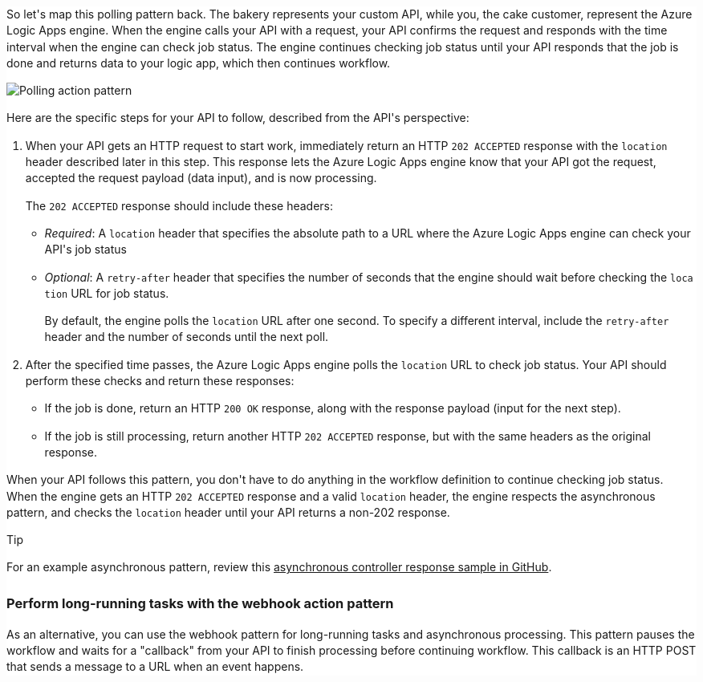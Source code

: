 So let's map this polling pattern back. The bakery represents your custom API, 
while you, the cake customer, represent the Azure Logic Apps engine. 
When the engine calls your API with a request, your API confirms the request 
and responds with the time interval when the engine can check job status. 
The engine continues checking job status until your API responds 
that the job is done and returns data to your logic app, 
which then continues workflow. 

![Polling action pattern](./media/logic-apps-create-api-app/custom-api-async-action-pattern.png)

Here are the specific steps for your API to follow, 
described from the API's perspective:

1. When your API gets an HTTP request to start work, 
immediately return an HTTP `202 ACCEPTED` response with the 
`location` header described later in this step. 
This response lets the Azure Logic Apps engine know that your API got the request, 
accepted the request payload (data input), and is now processing. 
   
   The `202 ACCEPTED` response should include these headers:
   
   * *Required*: A `location` header that specifies the absolute path 
   to a URL where the Azure Logic Apps engine can check your API's job status

   * *Optional*: A `retry-after` header that specifies the number of seconds 
   that the engine should wait before checking the `location` URL for job status. 

     By default, the engine polls the `location` URL after one second. To specify a different interval, 
     include the `retry-after` header and the number of seconds until the next poll.

2. After the specified time passes, the Azure Logic Apps engine polls 
the `location` URL to check job status. Your API should perform these 
checks and return these responses:
   
   * If the job is done, return an HTTP `200 OK` response, 
   along with the response payload (input for the next step).

   * If the job is still processing, return another HTTP `202 ACCEPTED` response, 
   but with the same headers as the original response.

When your API follows this pattern, you don't have to do anything in the 
workflow definition to continue checking job status. 
When the engine gets an HTTP `202 ACCEPTED` response and a 
valid `location` header, the engine respects the asynchronous pattern, 
and checks the `location` header until your API returns a non-202 response.

> [!TIP]
> For an example asynchronous pattern, review this 
> [asynchronous controller response sample in GitHub](https://github.com/logicappsio/LogicAppsAsyncResponseSample).

<a name="webhook-actions"></a>

### Perform long-running tasks with the webhook action pattern

As an alternative, you can use the webhook pattern 
for long-running tasks and asynchronous processing. 
This pattern pauses the workflow and waits for a "callback" 
from your API to finish processing before continuing workflow. 
This callback is an HTTP POST that sends a message to a URL when an event happens. 
